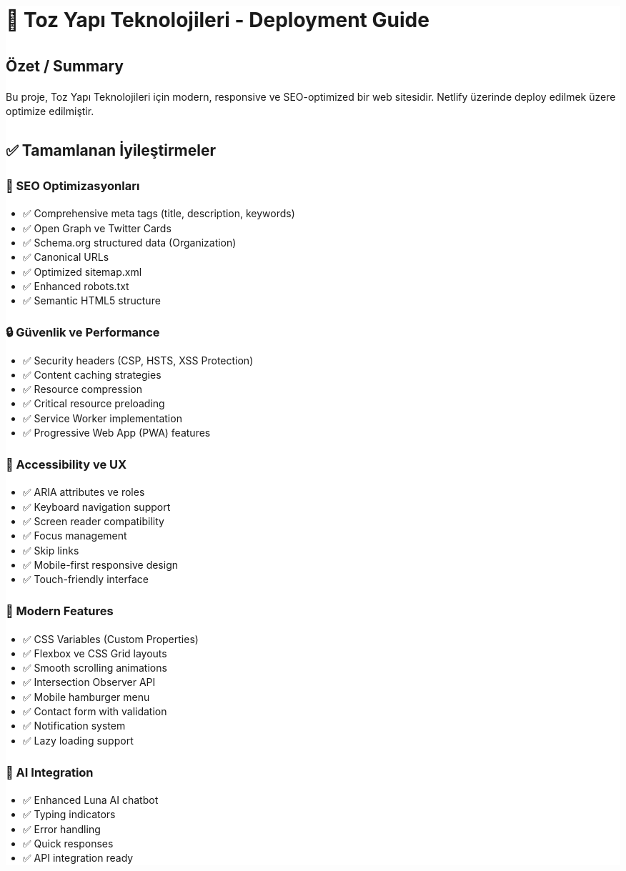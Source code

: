 # 🚀 Toz Yapı Teknolojileri - Deployment Guide

## Özet / Summary

Bu proje, Toz Yapı Teknolojileri için modern, responsive ve SEO-optimized bir web sitesidir. Netlify üzerinde deploy edilmek üzere optimize edilmiştir.

## ✅ Tamamlanan İyileştirmeler

### 🎯 SEO Optimizasyonları
- ✅ Comprehensive meta tags (title, description, keywords)
- ✅ Open Graph ve Twitter Cards
- ✅ Schema.org structured data (Organization)
- ✅ Canonical URLs
- ✅ Optimized sitemap.xml
- ✅ Enhanced robots.txt
- ✅ Semantic HTML5 structure

### 🔒 Güvenlik ve Performance
- ✅ Security headers (CSP, HSTS, XSS Protection)
- ✅ Content caching strategies
- ✅ Resource compression
- ✅ Critical resource preloading
- ✅ Service Worker implementation
- ✅ Progressive Web App (PWA) features

### 📱 Accessibility ve UX
- ✅ ARIA attributes ve roles
- ✅ Keyboard navigation support
- ✅ Screen reader compatibility
- ✅ Focus management
- ✅ Skip links
- ✅ Mobile-first responsive design
- ✅ Touch-friendly interface

### 🎨 Modern Features
- ✅ CSS Variables (Custom Properties)
- ✅ Flexbox ve CSS Grid layouts
- ✅ Smooth scrolling animations
- ✅ Intersection Observer API
- ✅ Mobile hamburger menu
- ✅ Contact form with validation
- ✅ Notification system
- ✅ Lazy loading support

### 🤖 AI Integration
- ✅ Enhanced Luna AI chatbot
- ✅ Typing indicators
- ✅ Error handling
- ✅ Quick responses
- ✅ API integration ready
